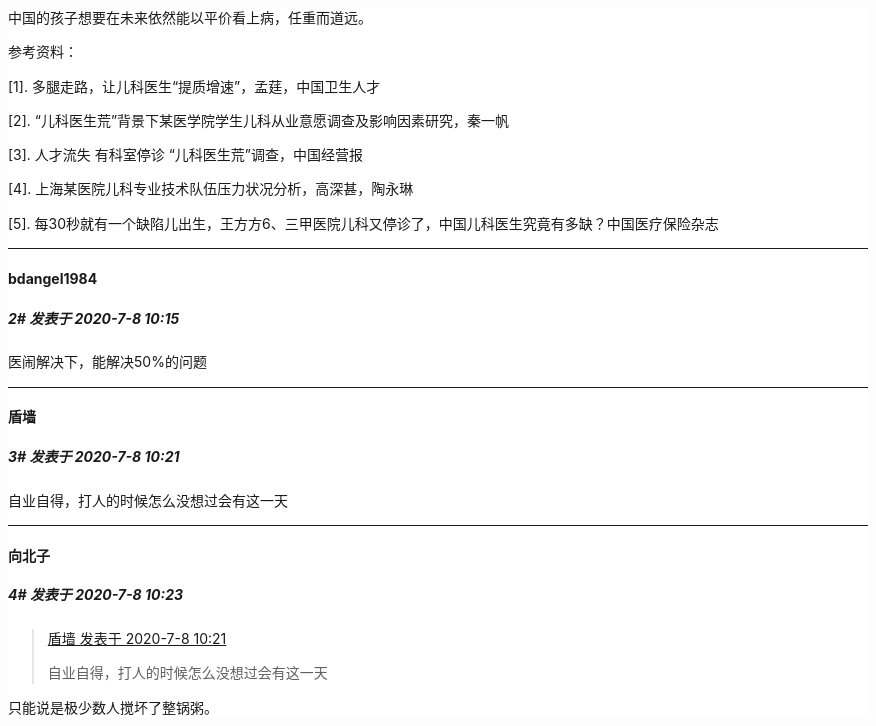 




中国的孩子想要在未来依然能以平价看上病，任重而道远。


参考资料：


[1]. 多腿走路，让儿科医生“提质增速”，孟莛，中国卫生人才

[2]. “儿科医生荒”背景下某医学院学生儿科从业意愿调查及影响因素研究，秦一帆

[3]. 人才流失 有科室停诊 “儿科医生荒”调查，中国经营报

[4]. 上海某医院儿科专业技术队伍压力状况分析，高深甚，陶永琳

[5]. 每30秒就有一个缺陷儿出生，王方方6、三甲医院儿科又停诊了，中国儿科医生究竟有多缺？中国医疗保险杂志







-----

####  bdangel1984  
##### 2#       发表于 2020-7-8 10:15




医闹解决下，能解决50%的问题







-----

####  盾墙  
##### 3#       发表于 2020-7-8 10:21




自业自得，打人的时候怎么没想过会有这一天







-----

####  向北子  
##### 4#       发表于 2020-7-8 10:23



<blockquote><a href="httphttps://bbs.saraba1st.com/2b/forum.php?mod=redirect&amp;goto=findpost&amp;pid=48113351&amp;ptid=1946528" target="_blank">盾墙 发表于 2020-7-8 10:21</a>

自业自得，打人的时候怎么没想过会有这一天</blockquote>
只能说是极少数人搅坏了整锅粥。
